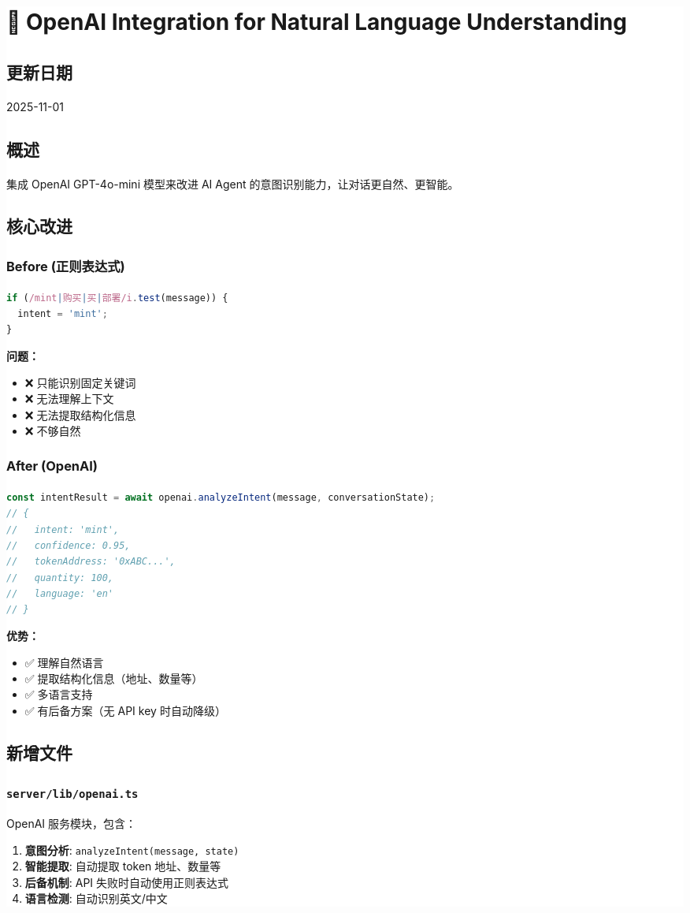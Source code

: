 # 🤖 OpenAI Integration for Natural Language Understanding

## 更新日期
2025-11-01

## 概述

集成 OpenAI GPT-4o-mini 模型来改进 AI Agent 的意图识别能力，让对话更自然、更智能。

## 核心改进

### Before (正则表达式)
```typescript
if (/mint|购买|买|部署/i.test(message)) {
  intent = 'mint';
}
```

**问题：**
- ❌ 只能识别固定关键词
- ❌ 无法理解上下文
- ❌ 无法提取结构化信息
- ❌ 不够自然

### After (OpenAI)
```typescript
const intentResult = await openai.analyzeIntent(message, conversationState);
// {
//   intent: 'mint',
//   confidence: 0.95,
//   tokenAddress: '0xABC...',
//   quantity: 100,
//   language: 'en'
// }
```

**优势：**
- ✅ 理解自然语言
- ✅ 提取结构化信息（地址、数量等）
- ✅ 多语言支持
- ✅ 有后备方案（无 API key 时自动降级）

## 新增文件

### `server/lib/openai.ts`

OpenAI 服务模块，包含：

1. **意图分析**: `analyzeIntent(message, state)`
2. **智能提取**: 自动提取 token 地址、数量等
3. **后备机制**: API 失败时自动使用正则表达式
4. **语言检测**: 自动识别英文/中文
